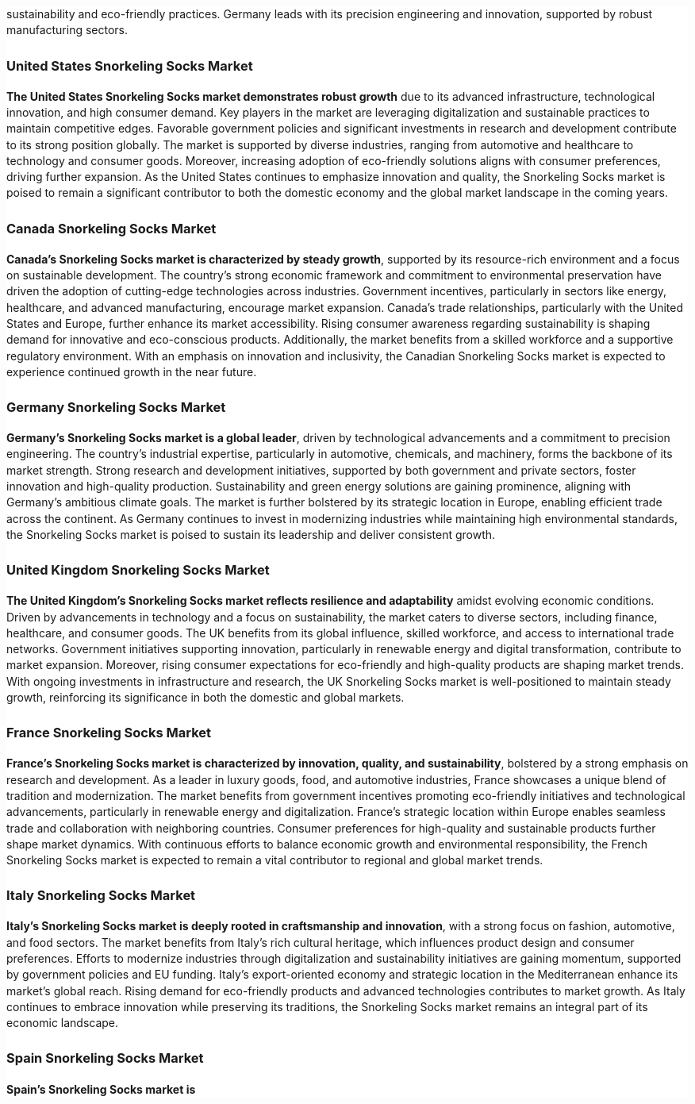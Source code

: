 sustainability and eco-friendly practices. Germany leads with its precision engineering and innovation, supported by robust manufacturing sectors.</span></em></p></blockquote><h3><strong>United States Snorkeling Socks Market</strong></h3><p><strong>The United States Snorkeling Socks market demonstrates robust growth</strong> due to its advanced infrastructure, technological innovation, and high consumer demand. Key players in the market are leveraging digitalization and sustainable practices to maintain competitive edges. Favorable government policies and significant investments in research and development contribute to its strong position globally. The market is supported by diverse industries, ranging from automotive and healthcare to technology and consumer goods. Moreover, increasing adoption of eco-friendly solutions aligns with consumer preferences, driving further expansion. As the United States continues to emphasize innovation and quality, the Snorkeling Socks market is poised to remain a significant contributor to both the domestic economy and the global market landscape in the coming years.</p><h3><strong>Canada Snorkeling Socks Market</strong></h3><p><strong>Canada&rsquo;s Snorkeling Socks market is characterized by steady growth</strong>, supported by its resource-rich environment and a focus on sustainable development. The country&rsquo;s strong economic framework and commitment to environmental preservation have driven the adoption of cutting-edge technologies across industries. Government incentives, particularly in sectors like energy, healthcare, and advanced manufacturing, encourage market expansion. Canada&rsquo;s trade relationships, particularly with the United States and Europe, further enhance its market accessibility. Rising consumer awareness regarding sustainability is shaping demand for innovative and eco-conscious products. Additionally, the market benefits from a skilled workforce and a supportive regulatory environment. With an emphasis on innovation and inclusivity, the Canadian Snorkeling Socks market is expected to experience continued growth in the near future.</p><h3><strong>Germany Snorkeling Socks Market</strong></h3><p><strong>Germany&rsquo;s Snorkeling Socks market is a global leader</strong>, driven by technological advancements and a commitment to precision engineering. The country&rsquo;s industrial expertise, particularly in automotive, chemicals, and machinery, forms the backbone of its market strength. Strong research and development initiatives, supported by both government and private sectors, foster innovation and high-quality production. Sustainability and green energy solutions are gaining prominence, aligning with Germany&rsquo;s ambitious climate goals. The market is further bolstered by its strategic location in Europe, enabling efficient trade across the continent. As Germany continues to invest in modernizing industries while maintaining high environmental standards, the Snorkeling Socks market is poised to sustain its leadership and deliver consistent growth.</p><h3><strong>United Kingdom Snorkeling Socks Market</strong></h3><p><strong>The United Kingdom&rsquo;s Snorkeling Socks market reflects resilience and adaptability</strong> amidst evolving economic conditions. Driven by advancements in technology and a focus on sustainability, the market caters to diverse sectors, including finance, healthcare, and consumer goods. The UK benefits from its global influence, skilled workforce, and access to international trade networks. Government initiatives supporting innovation, particularly in renewable energy and digital transformation, contribute to market expansion. Moreover, rising consumer expectations for eco-friendly and high-quality products are shaping market trends. With ongoing investments in infrastructure and research, the UK Snorkeling Socks market is well-positioned to maintain steady growth, reinforcing its significance in both the domestic and global markets.</p><h3><strong>France Snorkeling Socks Market</strong></h3><p><strong>France&rsquo;s Snorkeling Socks market is characterized by innovation, quality, and sustainability</strong>, bolstered by a strong emphasis on research and development. As a leader in luxury goods, food, and automotive industries, France showcases a unique blend of tradition and modernization. The market benefits from government incentives promoting eco-friendly initiatives and technological advancements, particularly in renewable energy and digitalization. France&rsquo;s strategic location within Europe enables seamless trade and collaboration with neighboring countries. Consumer preferences for high-quality and sustainable products further shape market dynamics. With continuous efforts to balance economic growth and environmental responsibility, the French Snorkeling Socks market is expected to remain a vital contributor to regional and global market trends.</p><h3><strong>Italy Snorkeling Socks Market</strong></h3><p><strong>Italy&rsquo;s Snorkeling Socks market is deeply rooted in craftsmanship and innovation</strong>, with a strong focus on fashion, automotive, and food sectors. The market benefits from Italy&rsquo;s rich cultural heritage, which influences product design and consumer preferences. Efforts to modernize industries through digitalization and sustainability initiatives are gaining momentum, supported by government policies and EU funding. Italy&rsquo;s export-oriented economy and strategic location in the Mediterranean enhance its market&rsquo;s global reach. Rising demand for eco-friendly products and advanced technologies contributes to market growth. As Italy continues to embrace innovation while preserving its traditions, the Snorkeling Socks market remains an integral part of its economic landscape.</p><h3><strong>Spain Snorkeling Socks Market</strong></h3><p><strong>Spain&rsquo;s Snorkeling Socks market is
